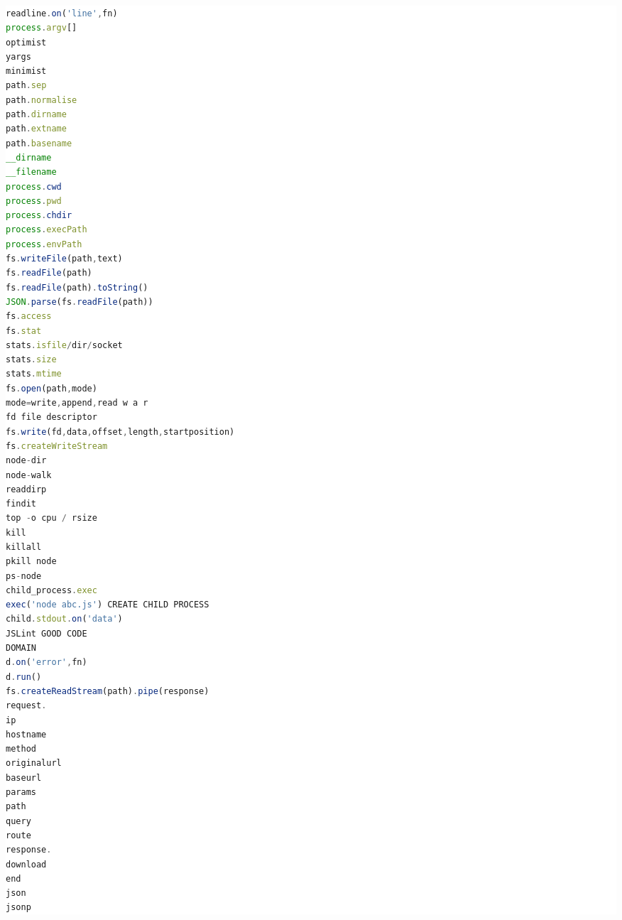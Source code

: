 ```js
readline.on('line',fn)
process.argv[]
optimist
yargs
minimist
path.sep
path.normalise
path.dirname
path.extname
path.basename
__dirname
__filename
process.cwd
process.pwd
process.chdir
process.execPath
process.envPath
fs.writeFile(path,text)
fs.readFile(path)
fs.readFile(path).toString()
JSON.parse(fs.readFile(path))
fs.access
fs.stat
stats.isfile/dir/socket
stats.size
stats.mtime
fs.open(path,mode)
mode=write,append,read w a r
fd file descriptor
fs.write(fd,data,offset,length,startposition)
fs.createWriteStream
node-dir
node-walk
readdirp
findit
top -o cpu / rsize
kill
killall
pkill node
ps-node
child_process.exec
exec('node abc.js') CREATE CHILD PROCESS
child.stdout.on('data')
JSLint GOOD CODE
DOMAIN
d.on('error',fn)
d.run()
fs.createReadStream(path).pipe(response)
request.
ip
hostname
method
originalurl
baseurl
params
path
query
route
response.
download
end
json
jsonp
```